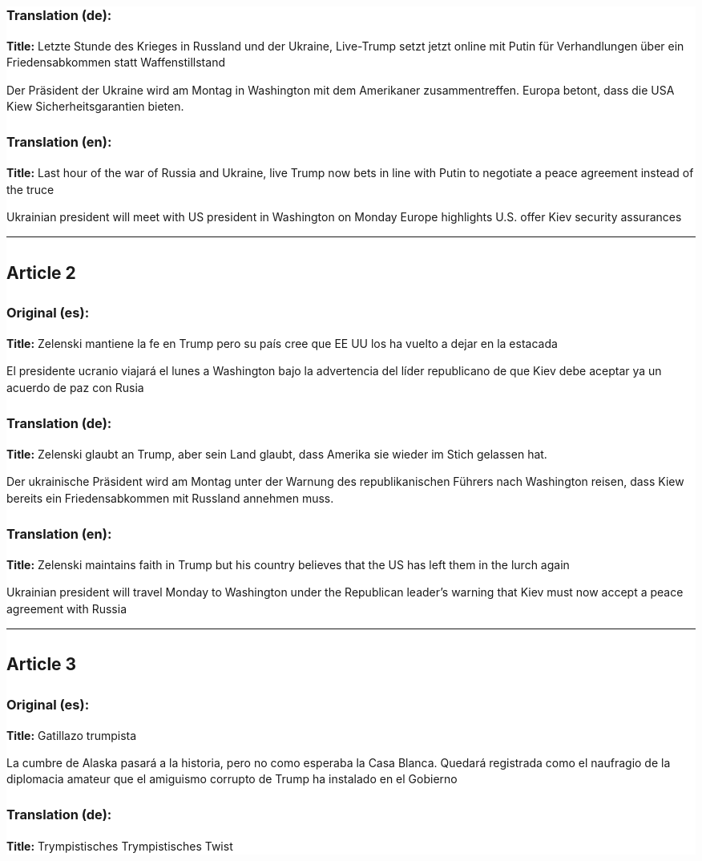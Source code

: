 ### Translation (de):
**Title:** Letzte Stunde des Krieges in Russland und der Ukraine, Live-Trump setzt jetzt online mit Putin für Verhandlungen über ein Friedensabkommen statt Waffenstillstand

Der Präsident der Ukraine wird am Montag in Washington mit dem Amerikaner zusammentreffen. Europa betont, dass die USA Kiew Sicherheitsgarantien bieten.

### Translation (en):
**Title:** Last hour of the war of Russia and Ukraine, live  Trump now bets in line with Putin to negotiate a peace agreement instead of the truce

Ukrainian president will meet with US president in Washington on Monday  Europe highlights U.S. offer Kiev security assurances

---

## Article 2
### Original (es):
**Title:** Zelenski mantiene la fe en Trump pero su país cree que EE UU los ha vuelto a dejar en la estacada

El presidente ucranio viajará el lunes a Washington bajo la advertencia del líder republicano de que Kiev debe aceptar ya un acuerdo de paz con Rusia

### Translation (de):
**Title:** Zelenski glaubt an Trump, aber sein Land glaubt, dass Amerika sie wieder im Stich gelassen hat.

Der ukrainische Präsident wird am Montag unter der Warnung des republikanischen Führers nach Washington reisen, dass Kiew bereits ein Friedensabkommen mit Russland annehmen muss.

### Translation (en):
**Title:** Zelenski maintains faith in Trump but his country believes that the US has left them in the lurch again

Ukrainian president will travel Monday to Washington under the Republican leader’s warning that Kiev must now accept a peace agreement with Russia

---

## Article 3
### Original (es):
**Title:** Gatillazo trumpista

La cumbre de Alaska pasará a la historia, pero no como esperaba la Casa Blanca. Quedará registrada como el naufragio de la diplomacia amateur que el amiguismo corrupto de Trump ha instalado en el Gobierno

### Translation (de):
**Title:** Trympistisches Trympistisches Twist
